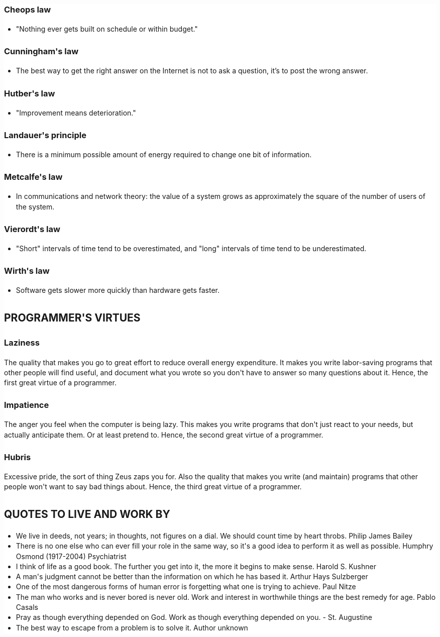 ### Cheops law
- "Nothing ever gets built on schedule or within budget."

### Cunningham's law 
- The best way to get the right answer on the Internet is not to ask a question, it’s to post the wrong answer.

### Hutber's law
- "Improvement means deterioration."

### Landauer's principle
- There is a minimum possible amount of energy required to change one bit of information.

### Metcalfe's law
- In communications and network theory: the value of a system grows as approximately the square of the number of users of the system.

### Vierordt's law 
- "Short" intervals of time tend to be overestimated, and "long" intervals of time tend to be underestimated.

### Wirth's law
- Software gets slower more quickly than hardware gets faster.



PROGRAMMER'S VIRTUES
--------------------
### Laziness
The quality that makes you go to great effort to reduce overall energy
expenditure. It makes you write labor-saving programs that other people will
find useful, and document what you wrote so you don't have to answer so many
questions about it. Hence, the first great virtue of a programmer. 

### Impatience
The anger you feel when the computer is being lazy. This makes you write
programs that don't just react to your needs, but actually anticipate them. Or
at least pretend to. Hence, the second great virtue of a programmer. 

### Hubris
Excessive pride, the sort of thing Zeus zaps you for. Also the quality that
makes you write (and maintain) programs that other people won't want to say bad
things about. Hence, the third great virtue of a programmer. 

QUOTES TO LIVE AND WORK BY
----------------
- We live in deeds, not years; in thoughts, not figures on a dial. We should count time by heart throbs. Philip James Bailey 
- There is no one else who can ever fill your role in the same way, so it's a good idea to perform it as well as possible. Humphry Osmond (1917-2004) Psychiatrist 
- I think of life as a good book. The further you get into it, the more it begins to make sense. Harold S. Kushner
- A man's judgment cannot be better than the information on which he has based it. Arthur Hays Sulzberger
- One of the most dangerous forms of human error is forgetting what one is trying to achieve. Paul Nitze
- The man who works and is never bored is never old. Work and interest in worthwhile things are the best remedy for age. Pablo Casals
- Pray as though everything depended on God. Work as though everything depended on you. - St. Augustine
- The best way to escape from a problem is to solve it. Author unknown